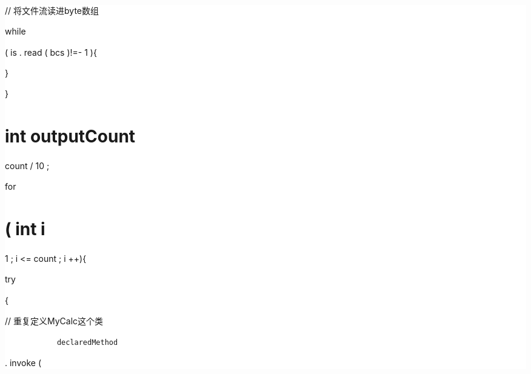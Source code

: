             
// 将文件流读进byte数组

            
while
 
(
is
.
read
(
bcs
)!=-
1
){

            
}

        
}


        
int
 outputCount 
=
 count
/
10
;

        
for
 
(
int
 i
=
1
;
 i
<=
count
;
 i
++){

            
try
 
{

                
// 重复定义MyCalc这个类

                declaredMethod
.
invoke
(
